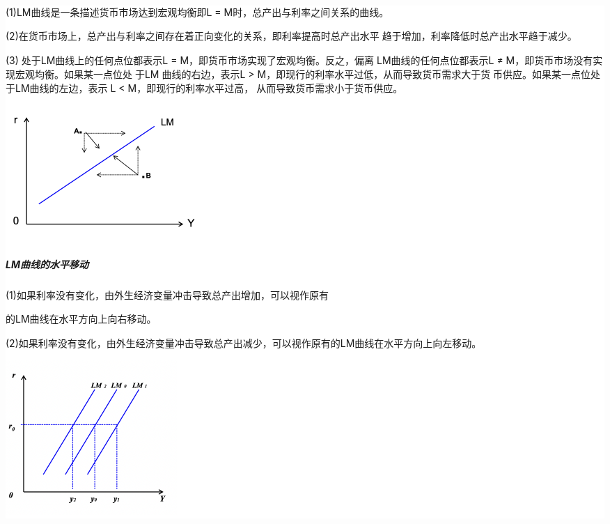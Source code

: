(1)LM曲线是一条描述货币市场达到宏观均衡即L = M时，总产出与利率之间关系的曲线。

(2)在货币市场上，总产出与利率之间存在着正向变化的关系，即利率提高时总产出水平 趋于增加，利率降低时总产出水平趋于减少。

(3) 处于LM曲线上的任何点位都表示L = M，即货币市场实现了宏观均衡。反之，偏离 LM曲线的任何点位都表示L ≠ M，即货币市场没有实现宏观均衡。如果某一点位处 于LM 曲线的右边，表示L > M，即现行的利率水平过低，从而导致货币需求大于货 币供应。如果某一点位处于LM曲线的左边，表示 L < M，即现行的利率水平过高， 从而导致货币需求小于货币供应。

<img src="./浙大叶航宏观笔记/5-6.png" style="zoom:50%">

##### LM曲线的水平移动

(1)如果利率没有变化，由外生经济变量冲击导致总产出增加，可以视作原有

的LM曲线在水平方向上向右移动。

 (2)如果利率没有变化，由外生经济变量冲击导致总产出减少，可以视作原有的LM曲线在水平方向上向左移动。

<img src="./浙大叶航宏观笔记/5-7.png" style="zoom:50%">
